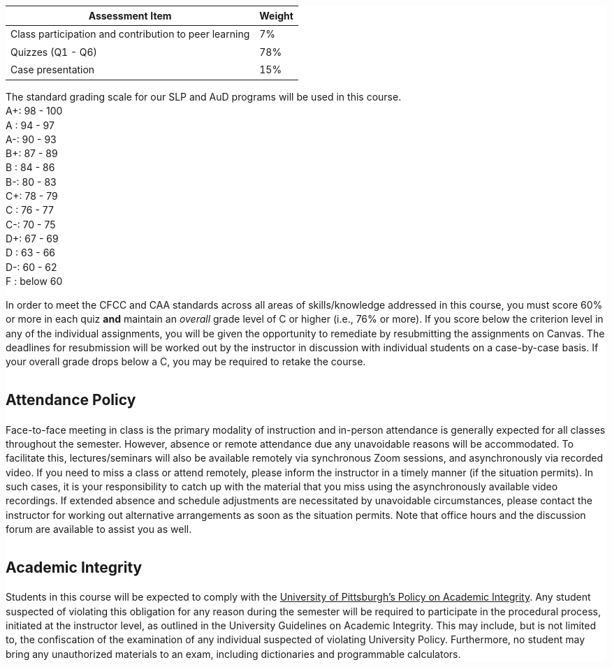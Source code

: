 | Assessment Item | Weight |
|-----------------|--------|
| Class participation and contribution to peer learning | 7% |
| Quizzes (Q1 - Q6) | 78% |
| Case presentation | 15% |


The standard grading scale for our SLP and AuD programs will be used in this course. <br>
A+: 98 - 100 <br>
A : 94 - 97 <br>
A-: 90 - 93 <br>
B+: 87 - 89 <br>
B : 84 - 86 <br>
B-: 80 - 83 <br>
C+: 78 - 79 <br>
C : 76 - 77 <br>
C-: 70 - 75 <br>
D+: 67 - 69 <br>
D : 63 - 66 <br>
D-: 60 - 62 <br>
F : below 60

In order to meet the CFCC and CAA standards across all areas of skills/knowledge addressed in this course, you must score 60% or more in each quiz **and** maintain an *overall* grade level of C or higher (i.e., 76% or more). If you score below the criterion level in any of the individual assignments, you will be given the opportunity to remediate by resubmitting the assignments on Canvas. The deadlines for resubmission will be worked out by the instructor in discussion with individual students on a case-by-case basis. If your overall grade drops below a C, you may be required to retake the course.


## Attendance Policy
Face-to-face meeting in class is the primary modality of instruction and in-person attendance is
generally expected for all classes throughout the semester. However,
absence or remote attendance due any unavoidable reasons will be accommodated.
To facilitate this, lectures/seminars will also be available remotely via synchronous Zoom sessions,
and asynchronously via recorded video.
If you need to miss a class or attend remotely, please inform the instructor
in a timely manner (if the situation permits). In such cases,
it is your responsibility to catch up with
the material that you miss using the asynchronously available video
recordings. If extended absence and schedule adjustments are
necessitated by unavoidable circumstances, please contact the instructor
for working out alternative arrangements as soon as the situation permits. Note
that office hours and the discussion forum are available to assist you
as well.

## Academic Integrity
Students in this course will be expected to comply with the [University of Pittsburgh’s Policy on Academic Integrity](https://www.provost.pitt.edu/info/ai1.html). Any student suspected of violating this obligation for any reason during the semester will be required to participate in the procedural process, initiated at the instructor level, as outlined in the University Guidelines on Academic Integrity. This may include, but is not limited to, the confiscation of the examination of any individual suspected of violating University Policy. Furthermore, no student may bring any unauthorized materials to an exam, including dictionaries and programmable calculators.
